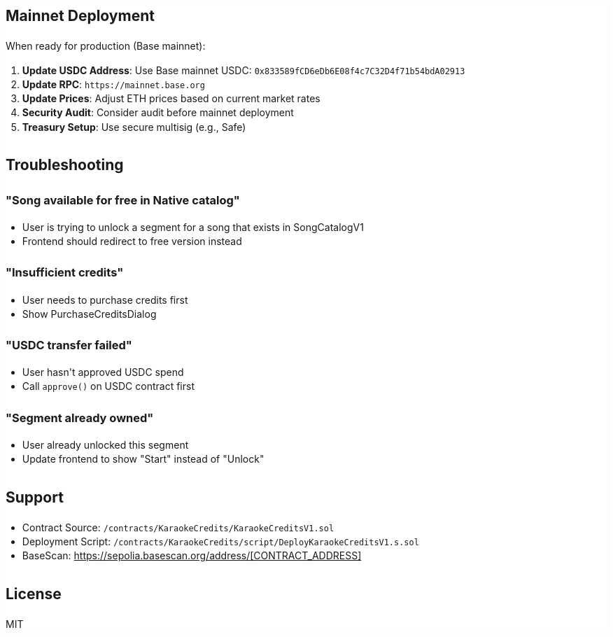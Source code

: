 ## Mainnet Deployment

When ready for production (Base mainnet):

1. **Update USDC Address**: Use Base mainnet USDC: `0x833589fCD6eDb6E08f4c7C32D4f71b54bdA02913`
2. **Update RPC**: `https://mainnet.base.org`
3. **Update Prices**: Adjust ETH prices based on current market rates
4. **Security Audit**: Consider audit before mainnet deployment
5. **Treasury Setup**: Use secure multisig (e.g., Safe)

## Troubleshooting

### "Song available for free in Native catalog"
- User is trying to unlock a segment for a song that exists in SongCatalogV1
- Frontend should redirect to free version instead

### "Insufficient credits"
- User needs to purchase credits first
- Show PurchaseCreditsDialog

### "USDC transfer failed"
- User hasn't approved USDC spend
- Call `approve()` on USDC contract first

### "Segment already owned"
- User already unlocked this segment
- Update frontend to show "Start" instead of "Unlock"

## Support

- Contract Source: `/contracts/KaraokeCredits/KaraokeCreditsV1.sol`
- Deployment Script: `/contracts/KaraokeCredits/script/DeployKaraokeCreditsV1.s.sol`
- BaseScan: https://sepolia.basescan.org/address/[CONTRACT_ADDRESS]

## License

MIT
